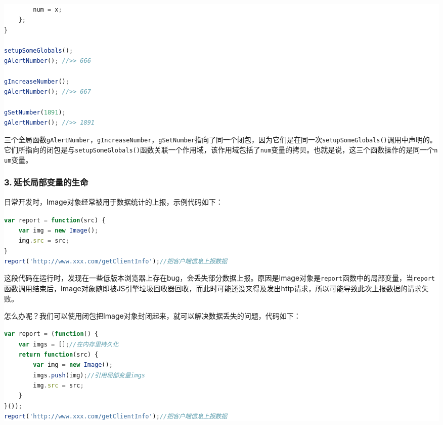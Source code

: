 ```javascript
        num = x;
    };
}

setupSomeGlobals();
gAlertNumber(); //>> 666

gIncreaseNumber();
gAlertNumber(); //>> 667

gSetNumber(1891);
gAlertNumber(); //>> 1891
```

三个全局函数`gAlertNumber`，`gIncreaseNumber`，`gSetNumber`指向了同一个闭包，因为它们是在同一次`setupSomeGlobals()`调用中声明的。它们所指向的闭包是与`setupSomeGlobals()`函数关联一个作用域，该作用域包括了`num`变量的拷贝。也就是说，这三个函数操作的是同一个`num`变量。

### 3. 延长局部变量的生命

日常开发时，Image对象经常被用于数据统计的上报，示例代码如下：

```javascript
var report = function(src) {
    var img = new Image();
    img.src = src;
}
report('http://www.xxx.com/getClientInfo');//把客户端信息上报数据
```

这段代码在运行时，发现在一些低版本浏览器上存在bug，会丢失部分数据上报。原因是Image对象是`report`函数中的局部变量，当`report`函数调用结束后，Image对象随即被JS引擎垃圾回收器回收，而此时可能还没来得及发出http请求，所以可能导致此次上报数据的请求失败。

怎么办呢？我们可以使用闭包把Image对象封闭起来，就可以解决数据丢失的问题，代码如下：

```javascript
var report = (function() {
    var imgs = [];//在内存里持久化
    return function(src) {
        var img = new Image();
        imgs.push(img);//引用局部变量imgs
        img.src = src;
    }
}());
report('http://www.xxx.com/getClientInfo');//把客户端信息上报数据
```
